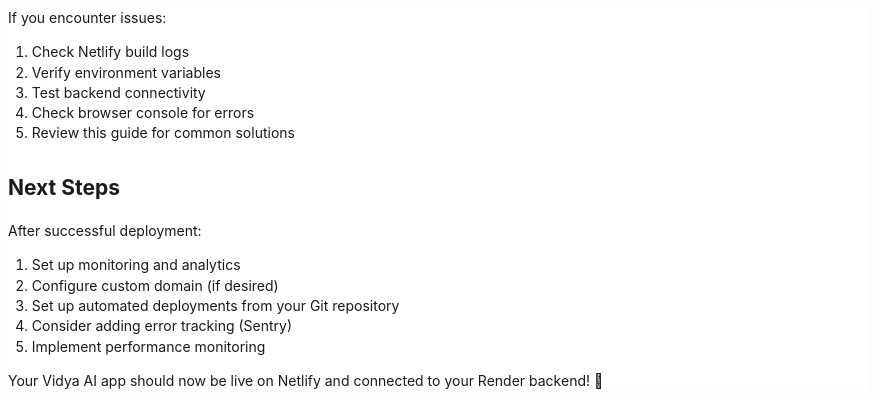 If you encounter issues:
1. Check Netlify build logs
2. Verify environment variables
3. Test backend connectivity
4. Check browser console for errors
5. Review this guide for common solutions

## Next Steps

After successful deployment:
1. Set up monitoring and analytics
2. Configure custom domain (if desired)
3. Set up automated deployments from your Git repository
4. Consider adding error tracking (Sentry)
5. Implement performance monitoring

Your Vidya AI app should now be live on Netlify and connected to your Render backend! 🚀
